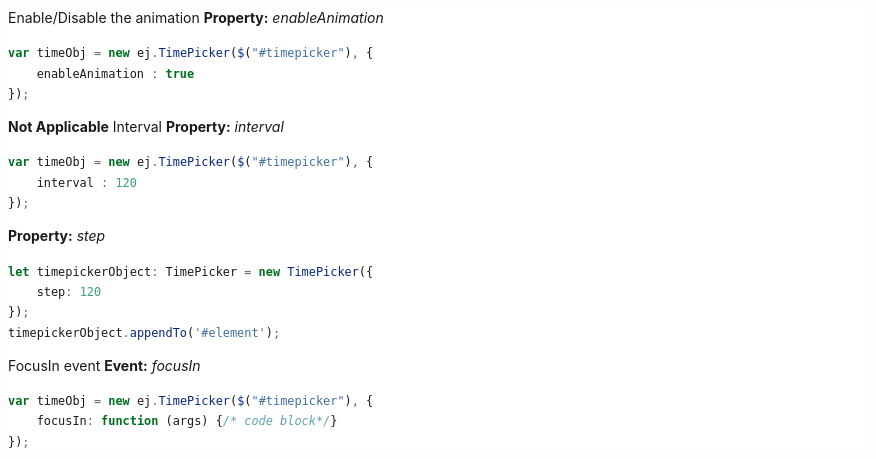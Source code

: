 </td>
</tr>
<tr>
<td>
Enable/Disable the animation
</td>
<td>
<b>Property:</b> <i>enableAnimation</i>

```ts
var timeObj = new ej.TimePicker($("#timepicker"), {
    enableAnimation : true
});
```

</td>
<td>
<b>Not Applicable</b>
</td>
</tr>
<tr>
<td>
Interval
</td>
<td>
<b>Property:</b> <i>interval</i>

```ts
var timeObj = new ej.TimePicker($("#timepicker"), {
    interval : 120
});
```

</td>
<td>
<b>Property:</b> <i>step</i>

```ts
let timepickerObject: TimePicker = new TimePicker({
    step: 120
});
timepickerObject.appendTo('#element');
```

</td>
</tr>
<tr>
<td>
FocusIn event
</td>
<td>
<b>Event:</b> <i>focusIn</i>

```ts
var timeObj = new ej.TimePicker($("#timepicker"), {
    focusIn: function (args) {/* code block*/}
});
```

